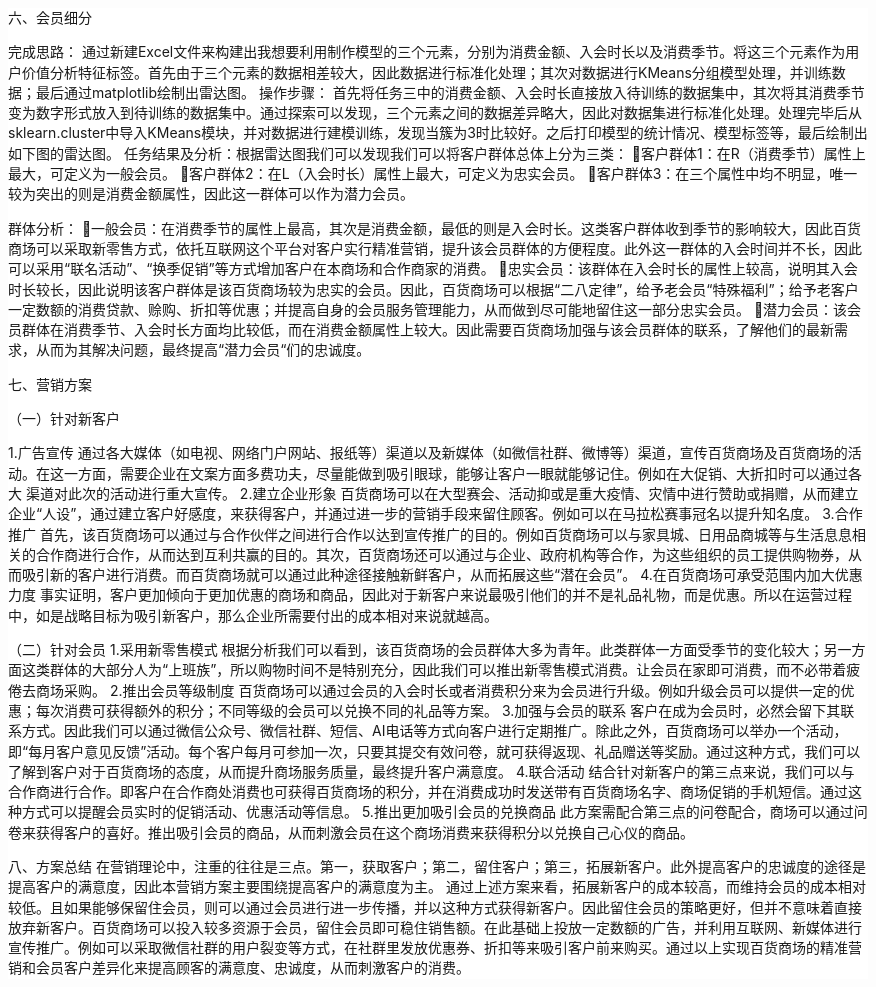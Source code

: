  六、会员细分
 
  完成思路： 通过新建Excel文件来构建出我想要利用制作模型的三个元素，分别为消费金额、入会时长以及消费季节。将这三个元素作为用户价值分析特征标签。首先由于三个元素的数据相差较大，因此数据进行标准化处理；其次对数据进行KMeans分组模型处理，并训练数据；最后通过matplotlib绘制出雷达图。
  操作步骤： 首先将任务三中的消费金额、入会时长直接放入待训练的数据集中，其次将其消费季节变为数字形式放入到待训练的数据集中。通过探索可以发现，三个元素之间的数据差异略大，因此对数据集进行标准化处理。处理完毕后从sklearn.cluster中导入KMeans模块，并对数据进行建模训练，发现当簇为3时比较好。之后打印模型的统计情况、模型标签等，最后绘制出如下图的雷达图。
  任务结果及分析：根据雷达图我们可以发现我们可以将客户群体总体上分为三类：
  客户群体1：在R（消费季节）属性上最大，可定义为一般会员。
  客户群体2：在L（入会时长）属性上最大，可定义为忠实会员。
  客户群体3：在三个属性中均不明显，唯一较为突出的则是消费金额属性，因此这一群体可以作为潜力会员。

  群体分析：
  一般会员：在消费季节的属性上最高，其次是消费金额，最低的则是入会时长。这类客户群体收到季节的影响较大，因此百货商场可以采取新零售方式，依托互联网这个平台对客户实行精准营销，提升该会员群体的方便程度。此外这一群体的入会时间并不长，因此可以采用“联名活动”、“换季促销”等方式增加客户在本商场和合作商家的消费。
  忠实会员：该群体在入会时长的属性上较高，说明其入会时长较长，因此说明该客户群体是该百货商场较为忠实的会员。因此，百货商场可以根据“二八定律”，给予老会员“特殊福利”；给予老客户一定数额的消费贷款、赊购、折扣等优惠；并提高自身的会员服务管理能力，从而做到尽可能地留住这一部分忠实会员。
  潜力会员：该会员群体在消费季节、入会时长方面均比较低，而在消费金额属性上较大。因此需要百货商场加强与该会员群体的联系，了解他们的最新需求，从而为其解决问题，最终提高“潜力会员“们的忠诚度。

  七、营销方案

  （一）针对新客户
  
  1.广告宣传
  通过各大媒体（如电视、网络门户网站、报纸等）渠道以及新媒体（如微信社群、微博等）渠道，宣传百货商场及百货商场的活动。在这一方面，需要企业在文案方面多费功夫，尽量能做到吸引眼球，能够让客户一眼就能够记住。例如在大促销、大折扣时可以通过各大
渠道对此次的活动进行重大宣传。
  2.建立企业形象
  百货商场可以在大型赛会、活动抑或是重大疫情、灾情中进行赞助或捐赠，从而建立企业“人设”，通过建立客户好感度，来获得客户，并通过进一步的营销手段来留住顾客。例如可以在马拉松赛事冠名以提升知名度。
  3.合作推广
  首先，该百货商场可以通过与合作伙伴之间进行合作以达到宣传推广的目的。例如百货商场可以与家具城、日用品商城等与生活息息相关的合作商进行合作，从而达到互利共赢的目的。其次，百货商场还可以通过与企业、政府机构等合作，为这些组织的员工提供购物券，从而吸引新的客户进行消费。而百货商场就可以通过此种途径接触新鲜客户，从而拓展这些“潜在会员”。
  4.在百货商场可承受范围内加大优惠力度
事实证明，客户更加倾向于更加优惠的商场和商品，因此对于新客户来说最吸引他们的并不是礼品礼物，而是优惠。所以在运营过程中，如是战略目标为吸引新客户，那么企业所需要付出的成本相对来说就越高。

  （二）针对会员
  1.采用新零售模式
  根据分析我们可以看到，该百货商场的会员群体大多为青年。此类群体一方面受季节的变化较大；另一方面这类群体的大部分人为“上班族”，所以购物时间不是特别充分，因此我们可以推出新零售模式消费。让会员在家即可消费，而不必带着疲倦去商场采购。
  2.推出会员等级制度
  百货商场可以通过会员的入会时长或者消费积分来为会员进行升级。例如升级会员可以提供一定的优惠；每次消费可获得额外的积分；不同等级的会员可以兑换不同的礼品等方案。
  3.加强与会员的联系
  客户在成为会员时，必然会留下其联系方式。因此我们可以通过微信公众号、微信社群、短信、AI电话等方式向客户进行定期推广。除此之外，百货商场可以举办一个活动，即“每月客户意见反馈”活动。每个客户每月可参加一次，只要其提交有效问卷，就可获得返现、礼品赠送等奖励。通过这种方式，我们可以了解到客户对于百货商场的态度，从而提升商场服务质量，最终提升客户满意度。
  4.联合活动
  结合针对新客户的第三点来说，我们可以与合作商进行合作。即客户在合作商处消费也可获得百货商场的积分，并在消费成功时发送带有百货商场名字、商场促销的手机短信。通过这种方式可以提醒会员实时的促销活动、优惠活动等信息。
  5.推出更加吸引会员的兑换商品
  此方案需配合第三点的问卷配合，商场可以通过问卷来获得客户的喜好。推出吸引会员的商品，从而刺激会员在这个商场消费来获得积分以兑换自己心仪的商品。

  八、方案总结
  在营销理论中，注重的往往是三点。第一，获取客户；第二，留住客户；第三，拓展新客户。此外提高客户的忠诚度的途径是提高客户的满意度，因此本营销方案主要围绕提高客户的满意度为主。
  通过上述方案来看，拓展新客户的成本较高，而维持会员的成本相对较低。且如果能够保留住会员，则可以通过会员进行进一步传播，并以这种方式获得新客户。因此留住会员的策略更好，但并不意味着直接放弃新客户。百货商场可以投入较多资源于会员，留住会员即可稳住销售额。在此基础上投放一定数额的广告，并利用互联网、新媒体进行宣传推广。例如可以采取微信社群的用户裂变等方式，在社群里发放优惠券、折扣等来吸引客户前来购买。通过以上实现百货商场的精准营销和会员客户差异化来提高顾客的满意度、忠诚度，从而刺激客户的消费。
